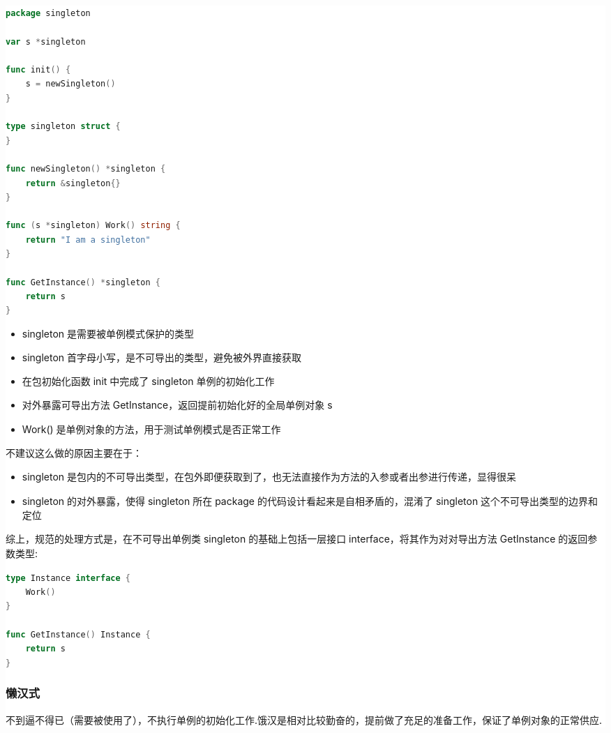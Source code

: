```go
package singleton

var s *singleton

func init() {
    s = newSingleton()
}

type singleton struct {
}

func newSingleton() *singleton {
    return &singleton{}
}

func (s *singleton) Work() string {
    return "I am a singleton"
}

func GetInstance() *singleton {
    return s
}
```

+ singleton 是需要被单例模式保护的类型

+ singleton 首字母小写，是不可导出的类型，避免被外界直接获取

+ 在包初始化函数 init 中完成了 singleton 单例的初始化工作

+ 对外暴露可导出方法 GetInstance，返回提前初始化好的全局单例对象 s

+ Work() 是单例对象的方法，用于测试单例模式是否正常工作


不建议这么做的原因主要在于：

+ singleton 是包内的不可导出类型，在包外即便获取到了，也无法直接作为方法的入参或者出参进行传递，显得很呆

+ singleton 的对外暴露，使得 singleton 所在 package 的代码设计看起来是自相矛盾的，混淆了 singleton 这个不可导出类型的边界和定位

综上，规范的处理方式是，在不可导出单例类 singleton 的基础上包括一层接口 interface，将其作为对对导出方法 GetInstance 的返回参数类型:

```go
type Instance interface {
    Work()
}

func GetInstance() Instance {
    return s
}
```

### 懒汉式
不到逼不得已（需要被使用了），不执行单例的初始化工作.饿汉是相对比较勤奋的，提前做了充足的准备工作，保证了单例对象的正常供应.
